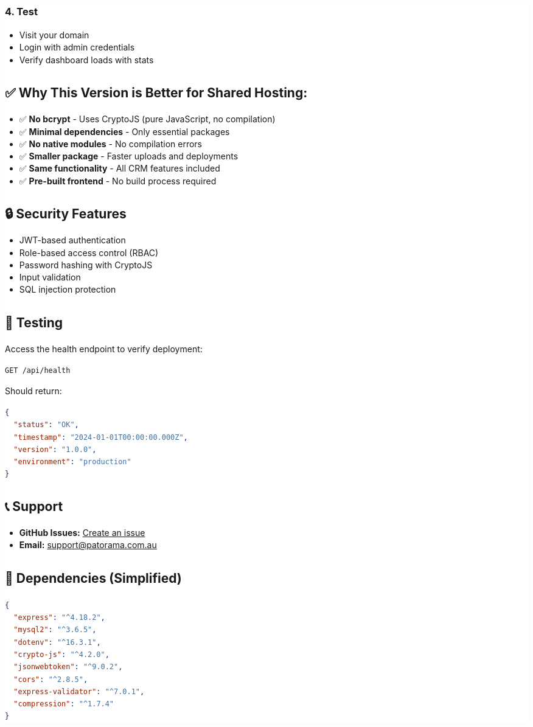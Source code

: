 ### 4. **Test**
- Visit your domain
- Login with admin credentials
- Verify dashboard loads with stats

## ✅ **Why This Version is Better for Shared Hosting:**

- ✅ **No bcrypt** - Uses CryptoJS (pure JavaScript, no compilation)
- ✅ **Minimal dependencies** - Only essential packages
- ✅ **No native modules** - No compilation errors
- ✅ **Smaller package** - Faster uploads and deployments
- ✅ **Same functionality** - All CRM features included
- ✅ **Pre-built frontend** - No build process required

## 🔒 Security Features

- JWT-based authentication
- Role-based access control (RBAC)
- Password hashing with CryptoJS
- Input validation
- SQL injection protection

## 🧪 Testing

Access the health endpoint to verify deployment:
```
GET /api/health
```

Should return:
```json
{
  "status": "OK",
  "timestamp": "2024-01-01T00:00:00.000Z",
  "version": "1.0.0",
  "environment": "production"
}
```

## 📞 Support

- **GitHub Issues:** [Create an issue](https://github.com/patorama-studios/crm2/issues)
- **Email:** support@patorama.com.au

## 📝 Dependencies (Simplified)

```json
{
  "express": "^4.18.2",
  "mysql2": "^3.6.5", 
  "dotenv": "^16.3.1",
  "crypto-js": "^4.2.0",
  "jsonwebtoken": "^9.0.2",
  "cors": "^2.8.5",
  "express-validator": "^7.0.1",
  "compression": "^1.7.4"
}
```
